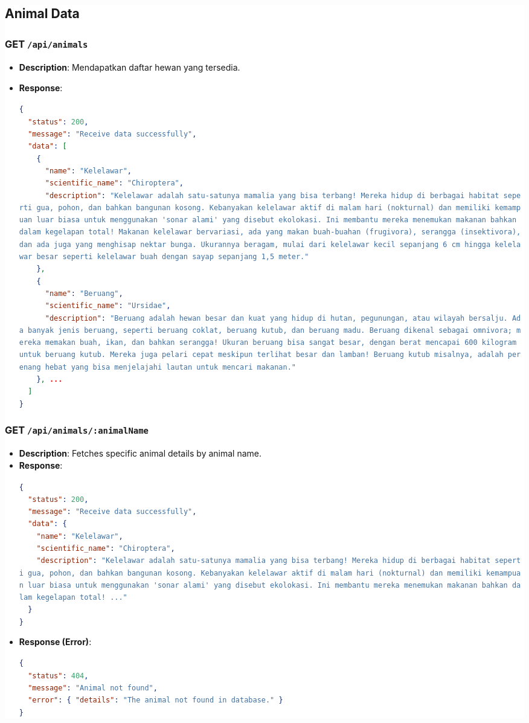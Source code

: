 ## Animal Data

### GET `/api/animals`

- **Description**: Mendapatkan daftar hewan yang tersedia.
- **Response**:

  ```json
  {
    "status": 200,
    "message": "Receive data successfully",
    "data": [
      {
        "name": "Kelelawar",
        "scientific_name": "Chiroptera",
        "description": "Kelelawar adalah satu-satunya mamalia yang bisa terbang! Mereka hidup di berbagai habitat seperti gua, pohon, dan bahkan bangunan kosong. Kebanyakan kelelawar aktif di malam hari (nokturnal) dan memiliki kemampuan luar biasa untuk menggunakan 'sonar alami' yang disebut ekolokasi. Ini membantu mereka menemukan makanan bahkan dalam kegelapan total! Makanan kelelawar bervariasi, ada yang makan buah-buahan (frugivora), serangga (insektivora), dan ada juga yang menghisap nektar bunga. Ukurannya beragam, mulai dari kelelawar kecil sepanjang 6 cm hingga kelelawar besar seperti kelelawar buah dengan sayap sepanjang 1,5 meter."
      },
      {
        "name": "Beruang",
        "scientific_name": "Ursidae",
        "description": "Beruang adalah hewan besar dan kuat yang hidup di hutan, pegunungan, atau wilayah bersalju. Ada banyak jenis beruang, seperti beruang coklat, beruang kutub, dan beruang madu. Beruang dikenal sebagai omnivora; mereka memakan buah, ikan, dan bahkan serangga! Ukuran beruang bisa sangat besar, dengan berat mencapai 600 kilogram untuk beruang kutub. Mereka juga pelari cepat meskipun terlihat besar dan lamban! Beruang kutub misalnya, adalah perenang hebat yang bisa menjelajahi lautan untuk mencari makanan."
      }, ...
    ]
  }
  ```

### GET `/api/animals/:animalName`

- **Description**: Fetches specific animal details by animal name.
- **Response**:
  ```json
  {
    "status": 200,
    "message": "Receive data successfully",
    "data": {
      "name": "Kelelawar",
      "scientific_name": "Chiroptera",
      "description": "Kelelawar adalah satu-satunya mamalia yang bisa terbang! Mereka hidup di berbagai habitat seperti gua, pohon, dan bahkan bangunan kosong. Kebanyakan kelelawar aktif di malam hari (nokturnal) dan memiliki kemampuan luar biasa untuk menggunakan 'sonar alami' yang disebut ekolokasi. Ini membantu mereka menemukan makanan bahkan dalam kegelapan total! ..."
    }
  }
  ```
- **Response (Error)**:
  ```json
  {
    "status": 404,
    "message": "Animal not found",
    "error": { "details": "The animal not found in database." }
  }
  ```

